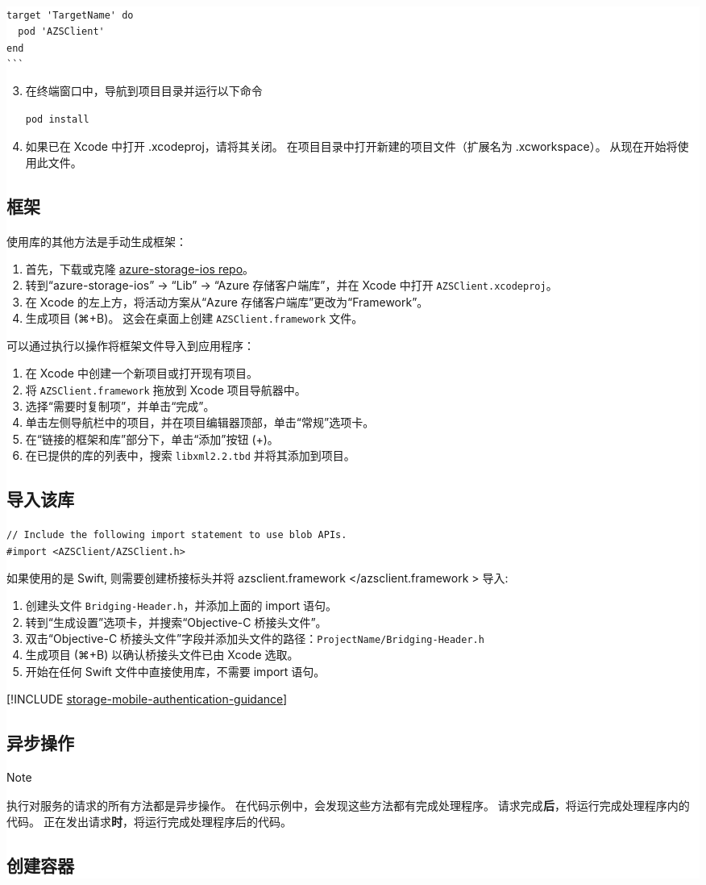     target 'TargetName' do
      pod 'AZSClient'
    end
    ```

3. 在终端窗口中，导航到项目目录并运行以下命令

    ```shell
    pod install
    ```

4. 如果已在 Xcode 中打开 .xcodeproj，请将其关闭。 在项目目录中打开新建的项目文件（扩展名为 .xcworkspace）。 从现在开始将使用此文件。

## <a name="framework"></a>框架

使用库的其他方法是手动生成框架：

1. 首先，下载或克隆 [azure-storage-ios repo](https://github.com/azure/azure-storage-ios)。
2. 转到“azure-storage-ios” -> “Lib” -> “Azure 存储客户端库”，并在 Xcode 中打开 `AZSClient.xcodeproj`。
3. 在 Xcode 的左上方，将活动方案从“Azure 存储客户端库”更改为“Framework”。
4. 生成项目 (⌘+B)。 这会在桌面上创建 `AZSClient.framework` 文件。

可以通过执行以操作将框架文件导入到应用程序：

1. 在 Xcode 中创建一个新项目或打开现有项目。
2. 将 `AZSClient.framework` 拖放到 Xcode 项目导航器中。
3. 选择“需要时复制项”，并单击“完成”。
4. 单击左侧导航栏中的项目，并在项目编辑器顶部，单击“常规”选项卡。
5. 在“链接的框架和库”部分下，单击“添加”按钮 (+)。
6. 在已提供的库的列表中，搜索 `libxml2.2.tbd` 并将其添加到项目。

## <a name="import-the-library"></a>导入该库

```objc
// Include the following import statement to use blob APIs.
#import <AZSClient/AZSClient.h>
```

如果使用的是 Swift, 则需要创建桥接标头并将 azsclient.framework \</azsclient.framework > 导入:

1. 创建头文件 `Bridging-Header.h`，并添加上面的 import 语句。
2. 转到“生成设置”选项卡，并搜索“Objective-C 桥接头文件”。
3. 双击“Objective-C 桥接头文件”字段并添加头文件的路径：`ProjectName/Bridging-Header.h`
4. 生成项目 (⌘+B) 以确认桥接头文件已由 Xcode 选取。
5. 开始在任何 Swift 文件中直接使用库，不需要 import 语句。

[!INCLUDE [storage-mobile-authentication-guidance](../../../includes/storage-mobile-authentication-guidance.md)]

## <a name="asynchronous-operations"></a>异步操作

> [!NOTE]
> 执行对服务的请求的所有方法都是异步操作。 在代码示例中，会发现这些方法都有完成处理程序。 请求完成**后**，将运行完成处理程序内的代码。 正在发出请求**时**，将运行完成处理程序后的代码。

## <a name="create-a-container"></a>创建容器
